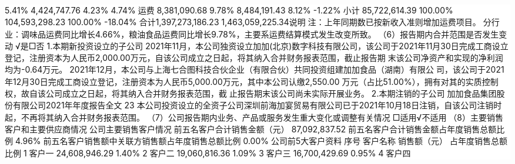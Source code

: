 5.41%
4,424,747.76
4.23%
4.74%
运费
8,381,090.68
9.78%
8,484,191.43
8.12%
-1.22%
小计
85,722,614.39
100.00%
104,593,298.23
100.00%
-18.04%
合计1,397,273,186.23
1,463,059,225.34说明
注：上年同期数已按新收入准则增加运费项目。
分行业：调味品运费同比增长4.66%，粮油食品运费同比增长9.78%，主要系运费结算模式发生改变所致。
（6）报告期内合并范围是否发生变动
√是□否
1.本期新投资设立的子公司
2021年11月，本公司独资设立加加(北京)数字科技有限公司，该公司于2021年11月30日完成工商设立
登记，注册资本为人民币2,000.00万元，自该公司成立之日起，将其纳入合并财务报表范围，截止报告期
末该公司净资产和实现的净利润均为-0.64万元。
2021年12月，本公司与上海七合图科技合伙企业（有限合伙）共同投资组建加加食品（湖南）有限公
司，该公司于2021年12月30日完成工商设立登记，注册资本为人民币5,000.00万元，其中本公司认缴2,550.00
万元（占比51.00%），拥有对其的实质控制权，故自该公司成立之日起，将其纳入合并财务报表范围，截
止报告期末该公司尚未实际开展业务。
2.本期注销的子公司
加加食品集团股份有限公司2021年年度报告全文
23
本公司投资设立的全资子公司深圳前海加宴贸易有限公司已于2021年10月18日注销，自该公司注销时
起，不再将其纳入合并财务报表范围。
（7）公司报告期内业务、产品或服务发生重大变化或调整有关情况
□适用√不适用
（8）主要销售客户和主要供应商情况
公司主要销售客户情况
前五名客户合计销售金额（元）
87,092,837.52
前五名客户合计销售金额占年度销售总额比例
4.96%
前五名客户销售额中关联方销售额占年度销售总额比例
0.00%
公司前5大客户资料
序号
客户名称
销售额（元）
占年度销售总额比例
1
客户一
24,608,946.29
1.40%
2
客户二
19,060,816.36
1.09%
3
客户三
16,700,429.69
0.95%
4
客户四